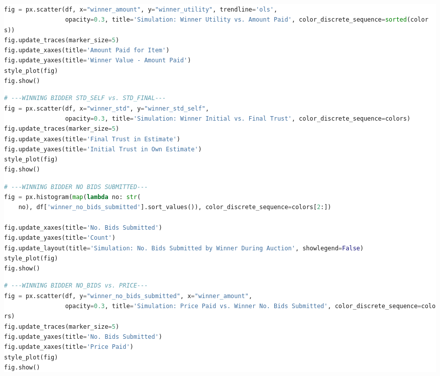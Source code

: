 


```python
fig = px.scatter(df, x="winner_amount", y="winner_utility", trendline='ols',
                 opacity=0.3, title='Simulation: Winner Utility vs. Amount Paid', color_discrete_sequence=sorted(colors))
fig.update_traces(marker_size=5)
fig.update_xaxes(title='Amount Paid for Item')
fig.update_yaxes(title='Winner Value - Amount Paid')
style_plot(fig)
fig.show()

```




```python
# ---WINNING BIDDER STD_SELF vs. STD_FINAL---
fig = px.scatter(df, x="winner_std", y="winner_std_self",
                 opacity=0.3, title='Simulation: Winner Initial vs. Final Trust', color_discrete_sequence=colors)
fig.update_traces(marker_size=5)
fig.update_xaxes(title='Final Trust in Estimate')
fig.update_yaxes(title='Initial Trust in Own Estimate')
style_plot(fig)
fig.show()

```




```python
# ---WINNING BIDDER NO BIDS SUBMITTED---
fig = px.histogram(map(lambda no: str(
    no), df['winner_no_bids_submitted'].sort_values()), color_discrete_sequence=colors[2:])

fig.update_xaxes(title='No. Bids Submitted')
fig.update_yaxes(title='Count')
fig.update_layout(title='Simulation: No. Bids Submitted by Winner During Auction', showlegend=False)
style_plot(fig)
fig.show()

```




```python
# ---WINNING BIDDER NO_BIDS vs. PRICE---
fig = px.scatter(df, y="winner_no_bids_submitted", x="winner_amount",
                 opacity=0.3, title='Simulation: Price Paid vs. Winner No. Bids Submitted', color_discrete_sequence=colors)
fig.update_traces(marker_size=5)
fig.update_yaxes(title='No. Bids Submitted')
fig.update_xaxes(title='Price Paid')
style_plot(fig)
fig.show()

```
